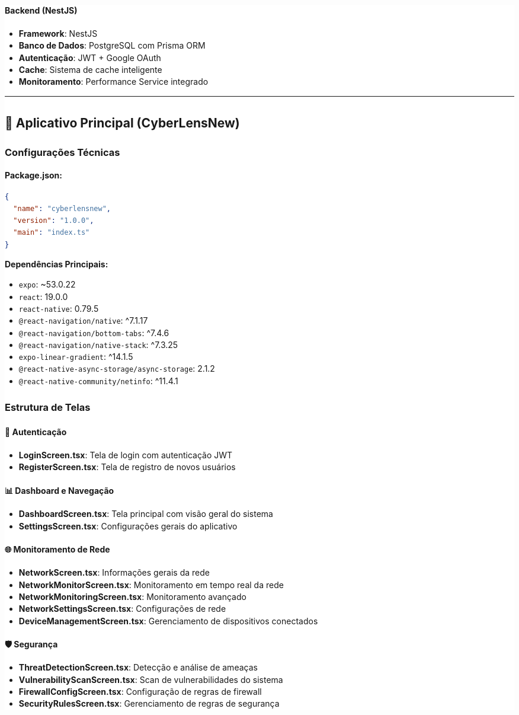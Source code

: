 #### Backend (NestJS)
- **Framework**: NestJS
- **Banco de Dados**: PostgreSQL com Prisma ORM
- **Autenticação**: JWT + Google OAuth
- **Cache**: Sistema de cache inteligente
- **Monitoramento**: Performance Service integrado

---

## 📱 Aplicativo Principal (CyberLensNew)

### Configurações Técnicas

**Package.json:**
```json
{
  "name": "cyberlensnew",
  "version": "1.0.0",
  "main": "index.ts"
}
```

**Dependências Principais:**
- `expo`: ~53.0.22
- `react`: 19.0.0
- `react-native`: 0.79.5
- `@react-navigation/native`: ^7.1.17
- `@react-navigation/bottom-tabs`: ^7.4.6
- `@react-navigation/native-stack`: ^7.3.25
- `expo-linear-gradient`: ^14.1.5
- `@react-native-async-storage/async-storage`: 2.1.2
- `@react-native-community/netinfo`: ^11.4.1

### Estrutura de Telas

#### 🔐 Autenticação
- **LoginScreen.tsx**: Tela de login com autenticação JWT
- **RegisterScreen.tsx**: Tela de registro de novos usuários

#### 📊 Dashboard e Navegação
- **DashboardScreen.tsx**: Tela principal com visão geral do sistema
- **SettingsScreen.tsx**: Configurações gerais do aplicativo

#### 🌐 Monitoramento de Rede
- **NetworkScreen.tsx**: Informações gerais da rede
- **NetworkMonitorScreen.tsx**: Monitoramento em tempo real da rede
- **NetworkMonitoringScreen.tsx**: Monitoramento avançado
- **NetworkSettingsScreen.tsx**: Configurações de rede
- **DeviceManagementScreen.tsx**: Gerenciamento de dispositivos conectados

#### 🛡️ Segurança
- **ThreatDetectionScreen.tsx**: Detecção e análise de ameaças
- **VulnerabilityScanScreen.tsx**: Scan de vulnerabilidades do sistema
- **FirewallConfigScreen.tsx**: Configuração de regras de firewall
- **SecurityRulesScreen.tsx**: Gerenciamento de regras de segurança
